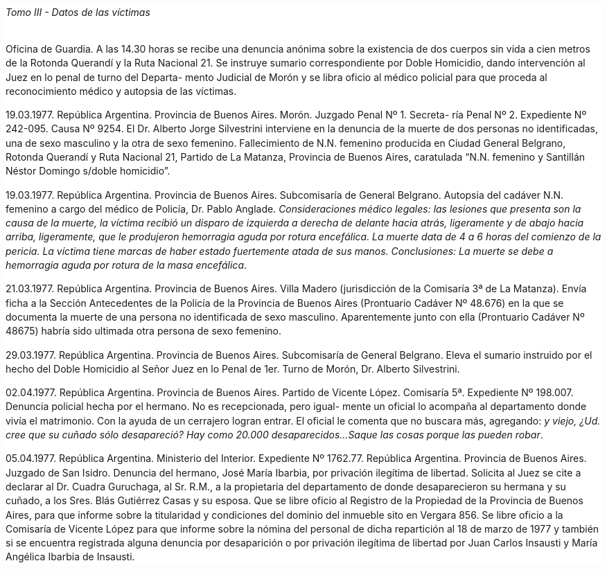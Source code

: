 
###### Tomo III - Datos de las víctimas

Oficina de Guardia. A las 14.30 horas se recibe una denuncia anónima sobre la existencia de dos
cuerpos sin vida a cien metros de la Rotonda Querandí y la Ruta Nacional 21. Se instruye sumario
correspondiente por Doble Homicidio, dando intervención al Juez en lo penal de turno del Departa-
mento Judicial de Morón y se libra oficio al médico policial para que proceda al reconocimiento médico
y autopsia de las víctimas.

19.03.1977. República Argentina. Provincia de Buenos Aires. Morón. Juzgado Penal Nº 1. Secreta-
ría Penal Nº 2. Expediente Nº 242-095. Causa Nº 9254. El Dr. Alberto Jorge Silvestrini interviene en la
denuncia de la muerte de dos personas no identificadas, una de sexo masculino y la otra de sexo
femenino. Fallecimiento de N.N. femenino producida en Ciudad General Belgrano, Rotonda Querandí
y Ruta Nacional 21, Partido de La Matanza, Provincia de Buenos Aires, caratulada “N.N. femenino y
Santillán Néstor Domingo s/doble homicidio”.

19.03.1977. República Argentina. Provincia de Buenos Aires. Subcomisaría de General Belgrano.
Autopsia del cadáver N.N. femenino a cargo del médico de Policía, Dr. Pablo Anglade. _Consideraciones
médico legales: las lesiones que presenta son la causa de la muerte, la víctima recibió un disparo de
izquierda a derecha de delante hacia atrás, ligeramente y de abajo hacia arriba, ligeramente, que le
produjeron hemorragia aguda por rotura encefálica. La muerte data de 4 a 6 horas del comienzo de la
pericia. La víctima tiene marcas de haber estado fuertemente atada de sus manos. Conclusiones: La
muerte se debe a hemorragia aguda por rotura de la masa encefálica_.

21.03.1977. República Argentina. Provincia de Buenos Aires. Villa Madero (jurisdicción de la
Comisaría 3ª de La Matanza). Envía ficha a la Sección Antecedentes de la Policía de la Provincia de
Buenos Aires (Prontuario Cadáver Nº 48.676) en la que se documenta la muerte de una persona no
identificada de sexo masculino. Aparentemente junto con ella (Prontuario Cadáver Nº 48675) habría
sido ultimada otra persona de sexo femenino.

29.03.1977. República Argentina. Provincia de Buenos Aires. Subcomisaría de General Belgrano.
Eleva el sumario instruido por el hecho del Doble Homicidio al Señor Juez en lo Penal de 1er. Turno de
Morón, Dr. Alberto Silvestrini.

02.04.1977. República Argentina. Provincia de Buenos Aires. Partido de Vicente López. Comisaría
5ª. Expediente Nº 198.007. Denuncia policial hecha por el hermano. No es recepcionada, pero igual-
mente un oficial lo acompaña al departamento donde vivía el matrimonio. Con la ayuda de un cerrajero
logran entrar. El oficial le comenta que no buscara más, agregando: _y viejo, ¿Ud. cree que su cuñado sólo
desapareció? Hay como 20.000 desaparecidos...Saque las cosas porque las pueden robar_.

05.04.1977. República Argentina. Ministerio del Interior. Expediente Nº 1762.77.
República Argentina. Provincia de Buenos Aires. Juzgado de San Isidro. Denuncia del hermano,
José María Ibarbia, por privación ilegítima de libertad. Solicita al Juez se cite a declarar al Dr. Cuadra
Guruchaga, al Sr. R.M., a la propietaria del departamento de donde desaparecieron su hermana y su
cuñado, a los Sres. Blás Gutiérrez Casas y su esposa. Que se libre oficio al Registro de la Propiedad de
la Provincia de Buenos Aires, para que informe sobre la titularidad y condiciones del dominio del
inmueble sito en Vergara 856. Se libre oficio a la Comisaría de Vicente López para que informe sobre la
nómina del personal de dicha repartición al 18 de marzo de 1977 y también si se encuentra registrada
alguna denuncia por desaparición o por privación ilegítima de libertad por Juan Carlos Insausti y María
Angélica Ibarbia de Insausti.
